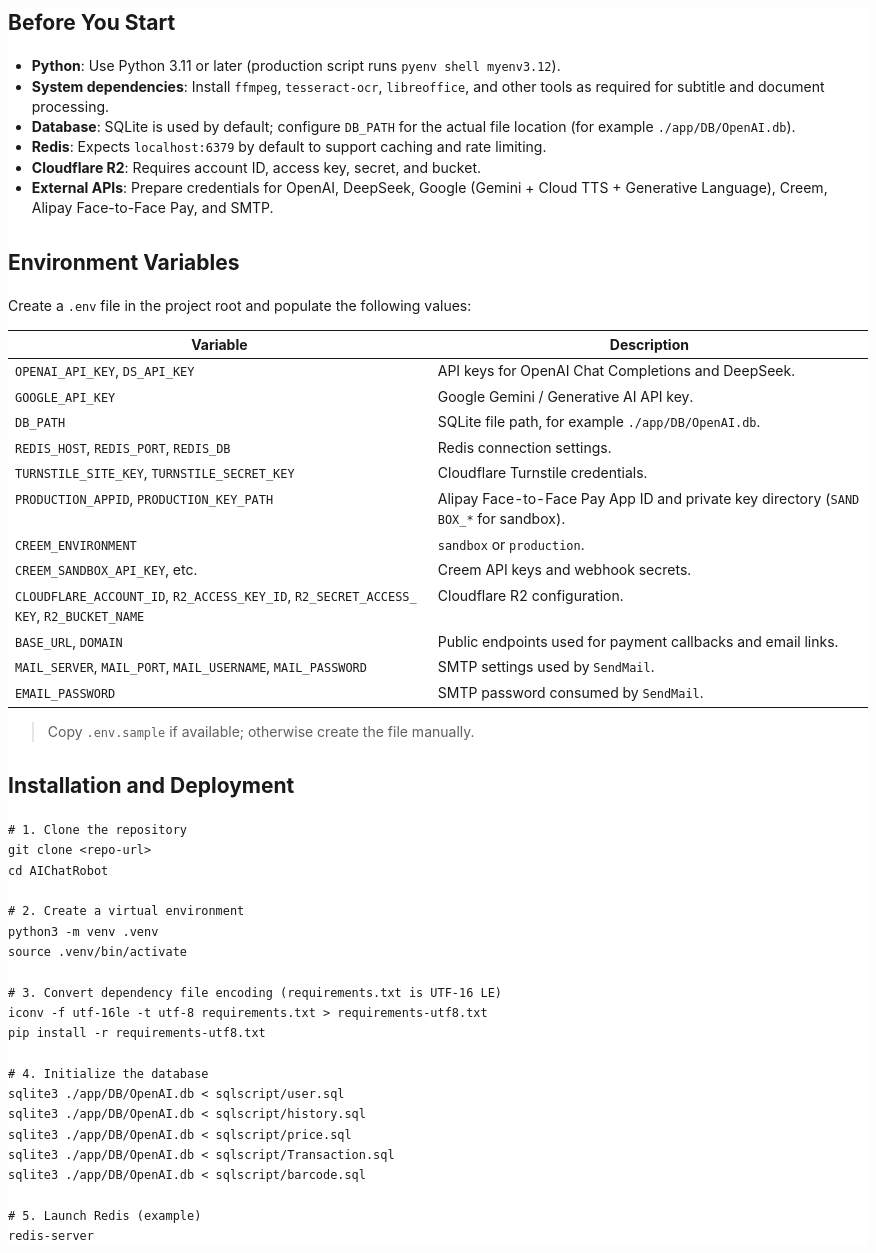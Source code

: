 ## Before You Start
- **Python**: Use Python 3.11 or later (production script runs `pyenv shell myenv3.12`).
- **System dependencies**: Install `ffmpeg`, `tesseract-ocr`, `libreoffice`, and other tools as required for subtitle and document processing.
- **Database**: SQLite is used by default; configure `DB_PATH` for the actual file location (for example `./app/DB/OpenAI.db`).
- **Redis**: Expects `localhost:6379` by default to support caching and rate limiting.
- **Cloudflare R2**: Requires account ID, access key, secret, and bucket.
- **External APIs**: Prepare credentials for OpenAI, DeepSeek, Google (Gemini + Cloud TTS + Generative Language), Creem, Alipay Face-to-Face Pay, and SMTP.

## Environment Variables
Create a `.env` file in the project root and populate the following values:

| Variable | Description |
| --- | --- |
| `OPENAI_API_KEY`, `DS_API_KEY` | API keys for OpenAI Chat Completions and DeepSeek. |
| `GOOGLE_API_KEY` | Google Gemini / Generative AI API key. |
| `DB_PATH` | SQLite file path, for example `./app/DB/OpenAI.db`. |
| `REDIS_HOST`, `REDIS_PORT`, `REDIS_DB` | Redis connection settings. |
| `TURNSTILE_SITE_KEY`, `TURNSTILE_SECRET_KEY` | Cloudflare Turnstile credentials. |
| `PRODUCTION_APPID`, `PRODUCTION_KEY_PATH` | Alipay Face-to-Face Pay App ID and private key directory (`SANDBOX_*` for sandbox). |
| `CREEM_ENVIRONMENT` | `sandbox` or `production`. |
| `CREEM_SANDBOX_API_KEY`, etc. | Creem API keys and webhook secrets. |
| `CLOUDFLARE_ACCOUNT_ID`, `R2_ACCESS_KEY_ID`, `R2_SECRET_ACCESS_KEY`, `R2_BUCKET_NAME` | Cloudflare R2 configuration. |
| `BASE_URL`, `DOMAIN` | Public endpoints used for payment callbacks and email links. |
| `MAIL_SERVER`, `MAIL_PORT`, `MAIL_USERNAME`, `MAIL_PASSWORD` | SMTP settings used by `SendMail`. |
| `EMAIL_PASSWORD` | SMTP password consumed by `SendMail`. |

> Copy `.env.sample` if available; otherwise create the file manually.

## Installation and Deployment
```
# 1. Clone the repository
git clone <repo-url>
cd AIChatRobot

# 2. Create a virtual environment
python3 -m venv .venv
source .venv/bin/activate

# 3. Convert dependency file encoding (requirements.txt is UTF-16 LE)
iconv -f utf-16le -t utf-8 requirements.txt > requirements-utf8.txt
pip install -r requirements-utf8.txt

# 4. Initialize the database
sqlite3 ./app/DB/OpenAI.db < sqlscript/user.sql
sqlite3 ./app/DB/OpenAI.db < sqlscript/history.sql
sqlite3 ./app/DB/OpenAI.db < sqlscript/price.sql
sqlite3 ./app/DB/OpenAI.db < sqlscript/Transaction.sql
sqlite3 ./app/DB/OpenAI.db < sqlscript/barcode.sql

# 5. Launch Redis (example)
redis-server
```